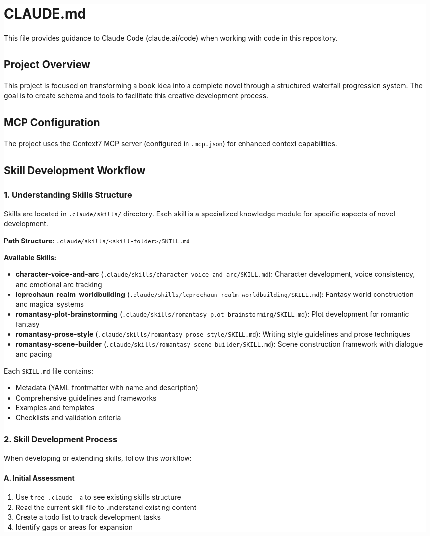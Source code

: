 # CLAUDE.md

This file provides guidance to Claude Code (claude.ai/code) when working with code in this repository.

## Project Overview

This project is focused on transforming a book idea into a complete novel through a structured waterfall progression system. The goal is to create schema and tools to facilitate this creative development process.

## MCP Configuration

The project uses the Context7 MCP server (configured in `.mcp.json`) for enhanced context capabilities.

## Skill Development Workflow

### 1. Understanding Skills Structure

Skills are located in `.claude/skills/` directory. Each skill is a specialized knowledge module for specific aspects of novel development.

**Path Structure**: `.claude/skills/<skill-folder>/SKILL.md`

**Available Skills:**
- **character-voice-and-arc** (`.claude/skills/character-voice-and-arc/SKILL.md`): Character development, voice consistency, and emotional arc tracking
- **leprechaun-realm-worldbuilding** (`.claude/skills/leprechaun-realm-worldbuilding/SKILL.md`): Fantasy world construction and magical systems
- **romantasy-plot-brainstorming** (`.claude/skills/romantasy-plot-brainstorming/SKILL.md`): Plot development for romantic fantasy
- **romantasy-prose-style** (`.claude/skills/romantasy-prose-style/SKILL.md`): Writing style guidelines and prose techniques
- **romantasy-scene-builder** (`.claude/skills/romantasy-scene-builder/SKILL.md`): Scene construction framework with dialogue and pacing

Each `SKILL.md` file contains:
- Metadata (YAML frontmatter with name and description)
- Comprehensive guidelines and frameworks
- Examples and templates
- Checklists and validation criteria

### 2. Skill Development Process

When developing or extending skills, follow this workflow:

#### A. Initial Assessment
1. Use `tree .claude -a` to see existing skills structure
2. Read the current skill file to understand existing content
3. Create a todo list to track development tasks
4. Identify gaps or areas for expansion
